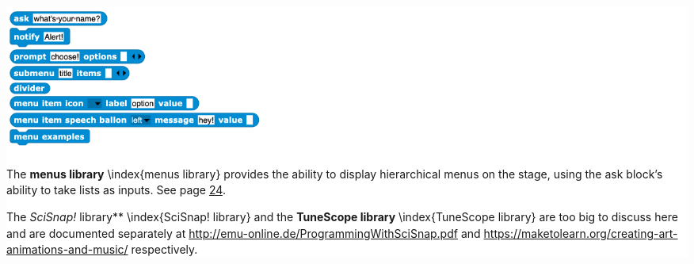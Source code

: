 <img src="assets/chp-02-image486.png" style="width:3.39in;height:1.9in"
alt="Graphical user interface, text, application, chat or text message Description automatically generated" />

The **menus library** \index{menus library} provides the ability to
display hierarchical menus on the stage, using the ask block’s ability
to take lists as inputs. See page [24](#ask_lists).

The **SciSnap*!* library** \index{SciSnap! library} and the **TuneScope
library** \index{TuneScope library} are too big to discuss here and are
documented separately at
<http://emu-online.de/ProgrammingWithSciSnap.pdf> and
<https://maketolearn.org/creating-art-animations-and-music/>
respectively.

